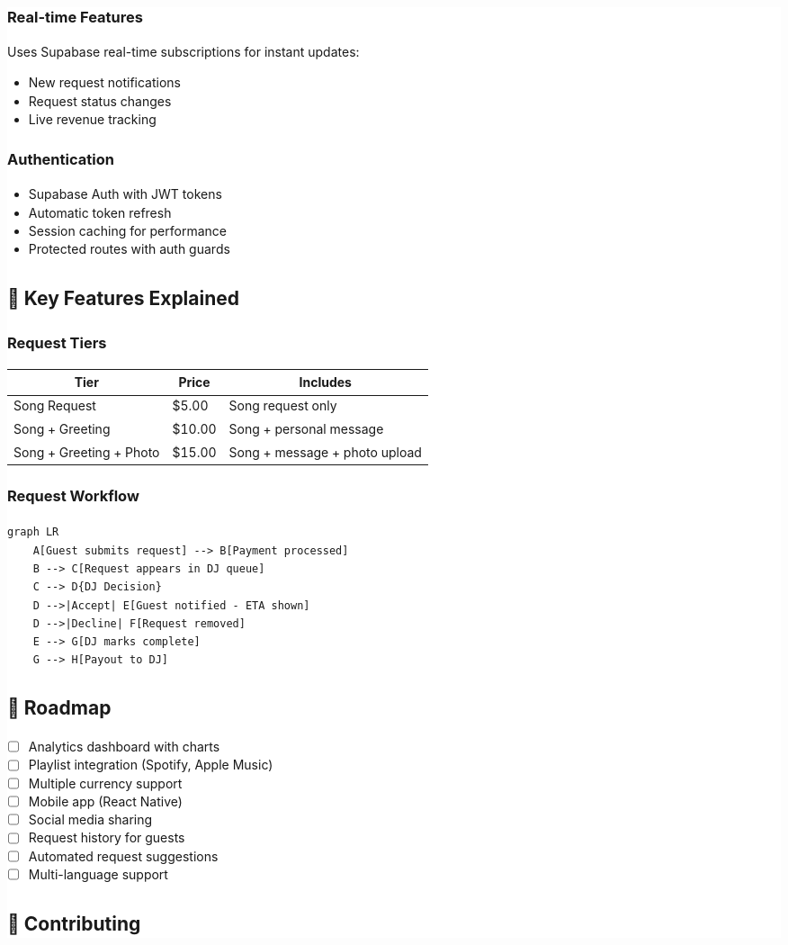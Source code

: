 ### Real-time Features

Uses Supabase real-time subscriptions for instant updates:
- New request notifications
- Request status changes
- Live revenue tracking

### Authentication

- Supabase Auth with JWT tokens
- Automatic token refresh
- Session caching for performance
- Protected routes with auth guards

## 🎨 Key Features Explained

### Request Tiers

| Tier | Price | Includes |
|------|-------|----------|
| Song Request | $5.00 | Song request only |
| Song + Greeting | $10.00 | Song + personal message |
| Song + Greeting + Photo | $15.00 | Song + message + photo upload |

### Request Workflow

```mermaid
graph LR
    A[Guest submits request] --> B[Payment processed]
    B --> C[Request appears in DJ queue]
    C --> D{DJ Decision}
    D -->|Accept| E[Guest notified - ETA shown]
    D -->|Decline| F[Request removed]
    E --> G[DJ marks complete]
    G --> H[Payout to DJ]
```

## 🚧 Roadmap

- [ ] Analytics dashboard with charts
- [ ] Playlist integration (Spotify, Apple Music)
- [ ] Multiple currency support
- [ ] Mobile app (React Native)
- [ ] Social media sharing
- [ ] Request history for guests
- [ ] Automated request suggestions
- [ ] Multi-language support

## 🤝 Contributing
